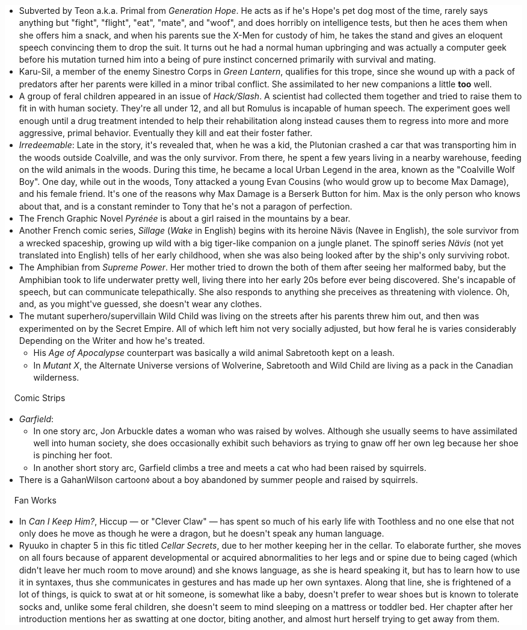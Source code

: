 -   Subverted by Teon a.k.a. Primal from _Generation Hope_. He acts as if he's Hope's pet dog most of the time, rarely says anything but "fight", "flight", "eat", "mate", and "woof", and does horribly on intelligence tests, but then he aces them when she offers him a snack, and when his parents sue the X-Men for custody of him, he takes the stand and gives an eloquent speech convincing them to drop the suit. It turns out he had a normal human upbringing and was actually a computer geek before his mutation turned him into a being of pure instinct concerned primarily with survival and mating.
-   Karu-Sil, a member of the enemy Sinestro Corps in _Green Lantern_, qualifies for this trope, since she wound up with a pack of predators after her parents were killed in a minor tribal conflict. She assimilated to her new companions a little **too** well.
-   A group of feral children appeared in an issue of _Hack/Slash_. A scientist had collected them together and tried to raise them to fit in with human society. They're all under 12, and all but Romulus is incapable of human speech. The experiment goes well enough until a drug treatment intended to help their rehabilitation along instead causes them to regress into more and more aggressive, primal behavior. Eventually they kill and eat their foster father.
-   _Irredeemable_: Late in the story, it's revealed that, when he was a kid, the Plutonian crashed a car that was transporting him in the woods outside Coalville, and was the only survivor. From there, he spent a few years living in a nearby warehouse, feeding on the wild animals in the woods. During this time, he became a local Urban Legend in the area, known as the "Coalville Wolf Boy". One day, while out in the woods, Tony attacked a young Evan Cousins (who would grow up to become Max Damage), and his female friend. It's one of the reasons why Max Damage is a Berserk Button for him. Max is the only person who knows about that, and is a constant reminder to Tony that he's not a paragon of perfection.
-   The French Graphic Novel _Pyrénée_ is about a girl raised in the mountains by a bear.
-   Another French comic series, _Sillage_ (_Wake_ in English) begins with its heroine Nävis (Navee in English), the sole survivor from a wrecked spaceship, growing up wild with a big tiger-like companion on a jungle planet. The spinoff series _Nävis_ (not yet translated into English) tells of her early childhood, when she was also being looked after by the ship's only surviving robot.
-   The Amphibian from _Supreme Power_. Her mother tried to drown the both of them after seeing her malformed baby, but the Amphibian took to life underwater pretty well, living there into her early 20s before ever being discovered. She's incapable of speech, but can communicate telepathically. She also responds to anything she preceives as threatening with violence. Oh, and, as you might've guessed, she doesn't wear any clothes.
-   The mutant superhero/supervillain Wild Child was living on the streets after his parents threw him out, and then was experimented on by the Secret Empire. All of which left him not very socially adjusted, but how feral he is varies considerably Depending on the Writer and how he's treated.
    -   His _Age of Apocalypse_ counterpart was basically a wild animal Sabretooth kept on a leash.
    -   In _Mutant X_, the Alternate Universe versions of Wolverine, Sabretooth and Wild Child are living as a pack in the Canadian wilderness.

    Comic Strips 

-   _Garfield_:
    -   In one story arc, Jon Arbuckle dates a woman who was raised by wolves. Although she usually seems to have assimilated well into human society, she does occasionally exhibit such behaviors as trying to gnaw off her own leg because her shoe is pinching her foot.
    -   In another short story arc, Garfield climbs a tree and meets a cat who had been raised by squirrels.
-   There is a GahanWilson cartoon<small>◊</small> about a boy abandoned by summer people and raised by squirrels.

    Fan Works 

-   In _Can I Keep Him?_, Hiccup — or "Clever Claw" — has spent so much of his early life with Toothless and no one else that not only does he move as though he were a dragon, but he doesn't speak any human language.
-   Ryuuko in chapter 5 in this fic titled _Cellar Secrets_, due to her mother keeping her in the cellar. To elaborate further, she moves on all fours because of apparent developmental or acquired abnormalities to her legs and or spine due to being caged (which didn't leave her much room to move around) and she knows language, as she is heard speaking it, but has to learn how to use it in syntaxes, thus she communicates in gestures and has made up her own syntaxes. Along that line, she is frightened of a lot of things, is quick to swat at or hit someone, is somewhat like a baby, doesn't prefer to wear shoes but is known to tolerate socks and, unlike some feral children, she doesn't seem to mind sleeping on a mattress or toddler bed. Her chapter after her introduction mentions her as swatting at one doctor, biting another, and almost hurt herself trying to get away from them.